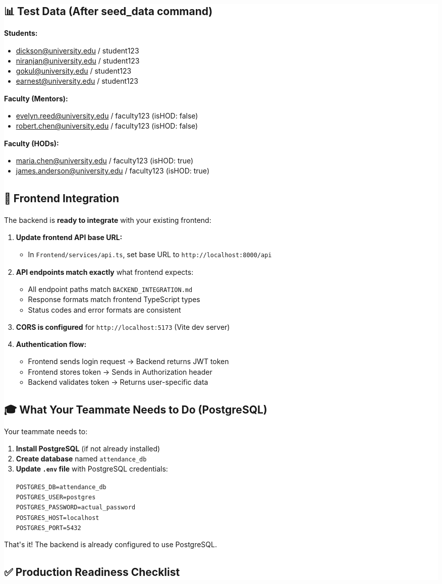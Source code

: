 ## 📊 Test Data (After seed_data command)

**Students:**
- dickson@university.edu / student123
- niranjan@university.edu / student123
- gokul@university.edu / student123
- earnest@university.edu / student123

**Faculty (Mentors):**
- evelyn.reed@university.edu / faculty123 (isHOD: false)
- robert.chen@university.edu / faculty123 (isHOD: false)

**Faculty (HODs):**
- maria.chen@university.edu / faculty123 (isHOD: true)
- james.anderson@university.edu / faculty123 (isHOD: true)

## 🔗 Frontend Integration

The backend is **ready to integrate** with your existing frontend:

1. **Update frontend API base URL:**
   - In `Frontend/services/api.ts`, set base URL to `http://localhost:8000/api`

2. **API endpoints match exactly** what frontend expects:
   - All endpoint paths match `BACKEND_INTEGRATION.md`
   - Response formats match frontend TypeScript types
   - Status codes and error formats are consistent

3. **CORS is configured** for `http://localhost:5173` (Vite dev server)

4. **Authentication flow:**
   - Frontend sends login request → Backend returns JWT token
   - Frontend stores token → Sends in Authorization header
   - Backend validates token → Returns user-specific data

## 🎓 What Your Teammate Needs to Do (PostgreSQL)

Your teammate needs to:

1. **Install PostgreSQL** (if not already installed)
2. **Create database** named `attendance_db`
3. **Update `.env` file** with PostgreSQL credentials:
   ```env
   POSTGRES_DB=attendance_db
   POSTGRES_USER=postgres
   POSTGRES_PASSWORD=actual_password
   POSTGRES_HOST=localhost
   POSTGRES_PORT=5432
   ```

That's it! The backend is already configured to use PostgreSQL.

## ✅ Production Readiness Checklist
